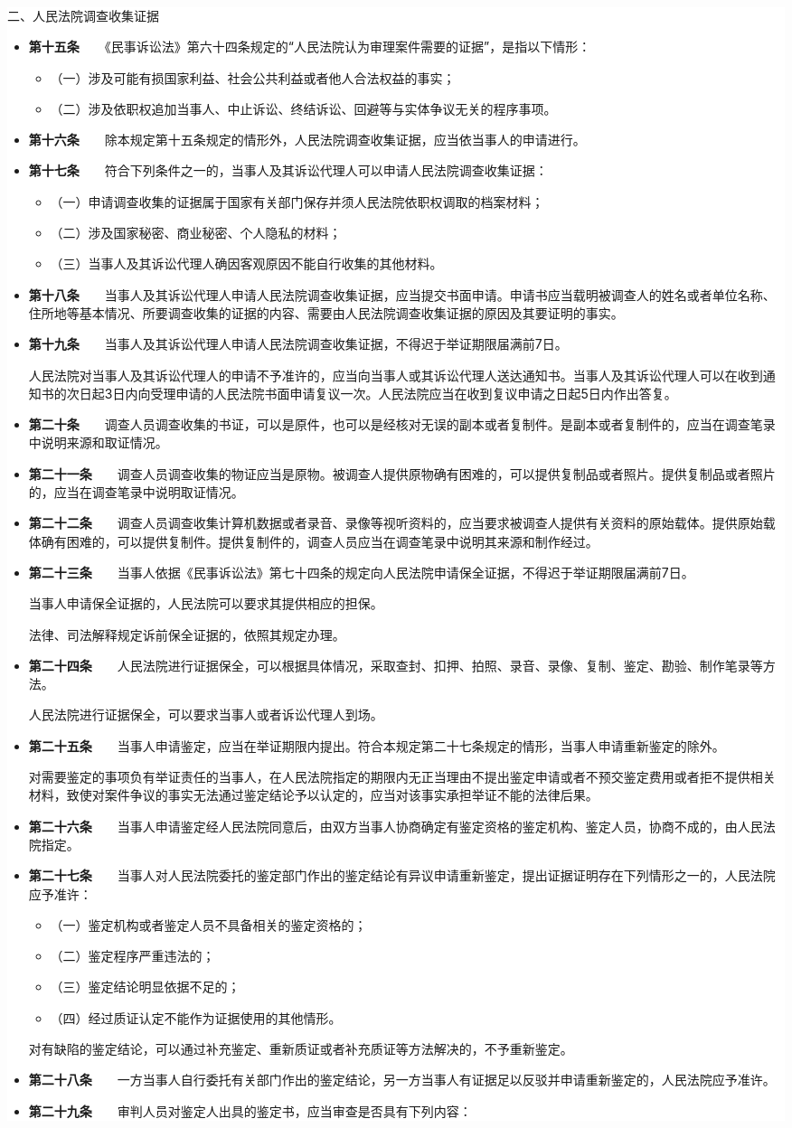   二、人民法院调查收集证据

- **第十五条**　　《民事诉讼法》第六十四条规定的“人民法院认为审理案件需要的证据”，是指以下情形：

  - （一）涉及可能有损国家利益、社会公共利益或者他人合法权益的事实；

  - （二）涉及依职权追加当事人、中止诉讼、终结诉讼、回避等与实体争议无关的程序事项。

- **第十六条**　　除本规定第十五条规定的情形外，人民法院调查收集证据，应当依当事人的申请进行。

- **第十七条**　　符合下列条件之一的，当事人及其诉讼代理人可以申请人民法院调查收集证据：

  - （一）申请调查收集的证据属于国家有关部门保存并须人民法院依职权调取的档案材料；

  - （二）涉及国家秘密、商业秘密、个人隐私的材料；

  - （三）当事人及其诉讼代理人确因客观原因不能自行收集的其他材料。

- **第十八条**　　当事人及其诉讼代理人申请人民法院调查收集证据，应当提交书面申请。申请书应当载明被调查人的姓名或者单位名称、住所地等基本情况、所要调查收集的证据的内容、需要由人民法院调查收集证据的原因及其要证明的事实。

- **第十九条**　　当事人及其诉讼代理人申请人民法院调查收集证据，不得迟于举证期限届满前7日。

  人民法院对当事人及其诉讼代理人的申请不予准许的，应当向当事人或其诉讼代理人送达通知书。当事人及其诉讼代理人可以在收到通知书的次日起3日内向受理申请的人民法院书面申请复议一次。人民法院应当在收到复议申请之日起5日内作出答复。

- **第二十条**　　调查人员调查收集的书证，可以是原件，也可以是经核对无误的副本或者复制件。是副本或者复制件的，应当在调查笔录中说明来源和取证情况。

- **第二十一条**　　调查人员调查收集的物证应当是原物。被调查人提供原物确有困难的，可以提供复制品或者照片。提供复制品或者照片的，应当在调查笔录中说明取证情况。

- **第二十二条**　　调查人员调查收集计算机数据或者录音、录像等视听资料的，应当要求被调查人提供有关资料的原始载体。提供原始载体确有困难的，可以提供复制件。提供复制件的，调查人员应当在调查笔录中说明其来源和制作经过。

- **第二十三条**　　当事人依据《民事诉讼法》第七十四条的规定向人民法院申请保全证据，不得迟于举证期限届满前7日。

  当事人申请保全证据的，人民法院可以要求其提供相应的担保。

  法律、司法解释规定诉前保全证据的，依照其规定办理。

- **第二十四条**　　人民法院进行证据保全，可以根据具体情况，采取查封、扣押、拍照、录音、录像、复制、鉴定、勘验、制作笔录等方法。

  人民法院进行证据保全，可以要求当事人或者诉讼代理人到场。

- **第二十五条**　　当事人申请鉴定，应当在举证期限内提出。符合本规定第二十七条规定的情形，当事人申请重新鉴定的除外。

  对需要鉴定的事项负有举证责任的当事人，在人民法院指定的期限内无正当理由不提出鉴定申请或者不预交鉴定费用或者拒不提供相关材料，致使对案件争议的事实无法通过鉴定结论予以认定的，应当对该事实承担举证不能的法律后果。

- **第二十六条**　　当事人申请鉴定经人民法院同意后，由双方当事人协商确定有鉴定资格的鉴定机构、鉴定人员，协商不成的，由人民法院指定。

- **第二十七条**　　当事人对人民法院委托的鉴定部门作出的鉴定结论有异议申请重新鉴定，提出证据证明存在下列情形之一的，人民法院应予准许：

  - （一）鉴定机构或者鉴定人员不具备相关的鉴定资格的；

  - （二）鉴定程序严重违法的；

  - （三）鉴定结论明显依据不足的；

  - （四）经过质证认定不能作为证据使用的其他情形。

  对有缺陷的鉴定结论，可以通过补充鉴定、重新质证或者补充质证等方法解决的，不予重新鉴定。

- **第二十八条**　　一方当事人自行委托有关部门作出的鉴定结论，另一方当事人有证据足以反驳并申请重新鉴定的，人民法院应予准许。

- **第二十九条**　　审判人员对鉴定人出具的鉴定书，应当审查是否具有下列内容：
